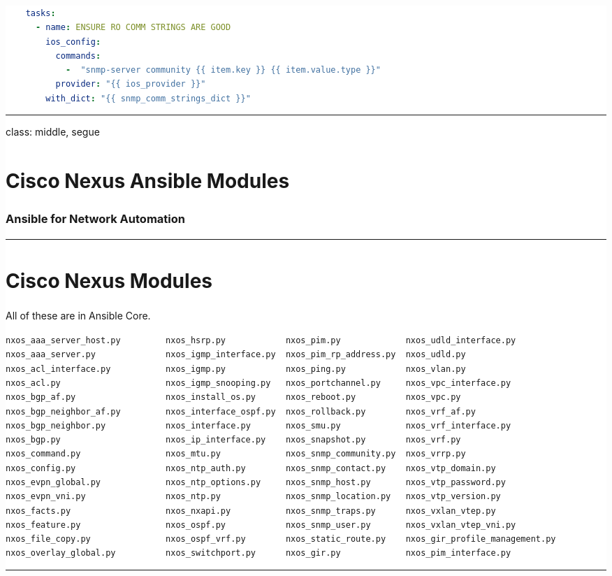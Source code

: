 ```yaml
    tasks:
      - name: ENSURE RO COMM STRINGS ARE GOOD
        ios_config:
          commands:
            -  "snmp-server community {{ item.key }} {{ item.value.type }}"
          provider: "{{ ios_provider }}"
        with_dict: "{{ snmp_comm_strings_dict }}"
```

---

class: middle, segue

# Cisco Nexus Ansible Modules
### Ansible for Network Automation

---

# Cisco Nexus Modules

All of these are in Ansible Core.

```bash
nxos_aaa_server_host.py         nxos_hsrp.py            nxos_pim.py             nxos_udld_interface.py
nxos_aaa_server.py              nxos_igmp_interface.py  nxos_pim_rp_address.py  nxos_udld.py
nxos_acl_interface.py           nxos_igmp.py            nxos_ping.py            nxos_vlan.py
nxos_acl.py                     nxos_igmp_snooping.py   nxos_portchannel.py     nxos_vpc_interface.py
nxos_bgp_af.py                  nxos_install_os.py      nxos_reboot.py          nxos_vpc.py
nxos_bgp_neighbor_af.py         nxos_interface_ospf.py  nxos_rollback.py        nxos_vrf_af.py
nxos_bgp_neighbor.py            nxos_interface.py       nxos_smu.py             nxos_vrf_interface.py
nxos_bgp.py                     nxos_ip_interface.py    nxos_snapshot.py        nxos_vrf.py
nxos_command.py                 nxos_mtu.py             nxos_snmp_community.py  nxos_vrrp.py
nxos_config.py                  nxos_ntp_auth.py        nxos_snmp_contact.py    nxos_vtp_domain.py
nxos_evpn_global.py             nxos_ntp_options.py     nxos_snmp_host.py       nxos_vtp_password.py
nxos_evpn_vni.py                nxos_ntp.py             nxos_snmp_location.py   nxos_vtp_version.py
nxos_facts.py                   nxos_nxapi.py           nxos_snmp_traps.py      nxos_vxlan_vtep.py
nxos_feature.py                 nxos_ospf.py            nxos_snmp_user.py       nxos_vxlan_vtep_vni.py
nxos_file_copy.py               nxos_ospf_vrf.py        nxos_static_route.py    nxos_gir_profile_management.py
nxos_overlay_global.py          nxos_switchport.py      nxos_gir.py             nxos_pim_interface.py

```


---
